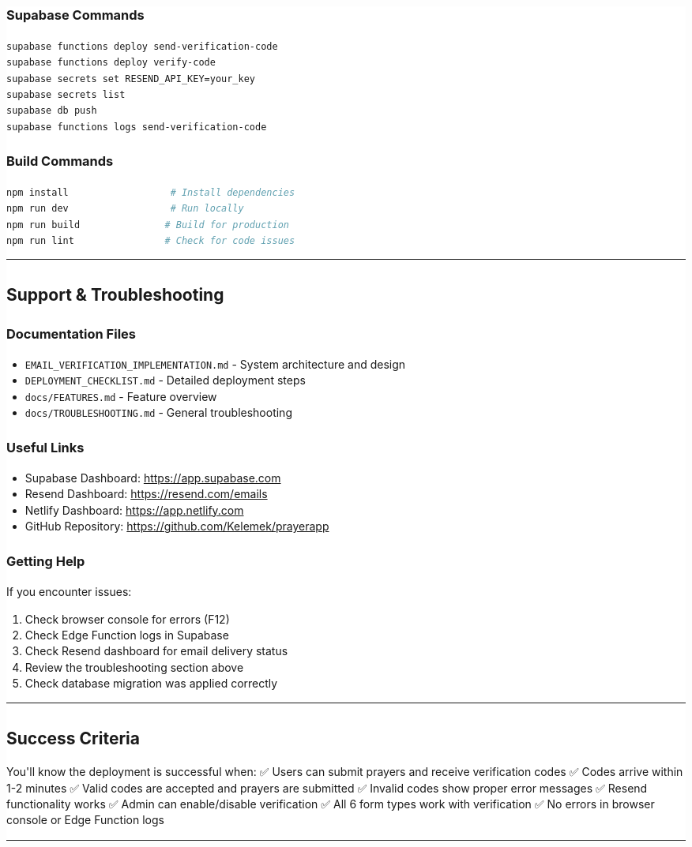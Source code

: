 ### Supabase Commands
```bash
supabase functions deploy send-verification-code
supabase functions deploy verify-code
supabase secrets set RESEND_API_KEY=your_key
supabase secrets list
supabase db push
supabase functions logs send-verification-code
```

### Build Commands
```bash
npm install                  # Install dependencies
npm run dev                  # Run locally
npm run build               # Build for production
npm run lint                # Check for code issues
```

---

## Support & Troubleshooting

### Documentation Files
- `EMAIL_VERIFICATION_IMPLEMENTATION.md` - System architecture and design
- `DEPLOYMENT_CHECKLIST.md` - Detailed deployment steps
- `docs/FEATURES.md` - Feature overview
- `docs/TROUBLESHOOTING.md` - General troubleshooting

### Useful Links
- Supabase Dashboard: https://app.supabase.com
- Resend Dashboard: https://resend.com/emails
- Netlify Dashboard: https://app.netlify.com
- GitHub Repository: https://github.com/Kelemek/prayerapp

### Getting Help
If you encounter issues:
1. Check browser console for errors (F12)
2. Check Edge Function logs in Supabase
3. Check Resend dashboard for email delivery status
4. Review the troubleshooting section above
5. Check database migration was applied correctly

---

## Success Criteria

You'll know the deployment is successful when:
✅ Users can submit prayers and receive verification codes
✅ Codes arrive within 1-2 minutes
✅ Valid codes are accepted and prayers are submitted
✅ Invalid codes show proper error messages
✅ Resend functionality works
✅ Admin can enable/disable verification
✅ All 6 form types work with verification
✅ No errors in browser console or Edge Function logs

---